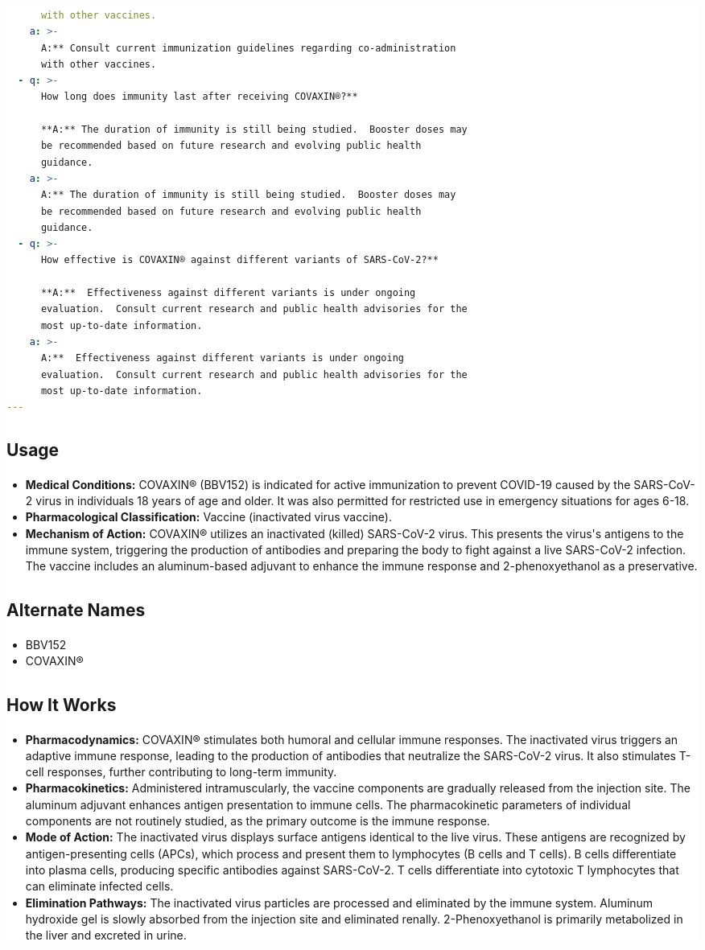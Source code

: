 ```yaml
      with other vaccines.
    a: >-
      A:** Consult current immunization guidelines regarding co-administration
      with other vaccines.
  - q: >-
      How long does immunity last after receiving COVAXIN®?**

      **A:** The duration of immunity is still being studied.  Booster doses may
      be recommended based on future research and evolving public health
      guidance.
    a: >-
      A:** The duration of immunity is still being studied.  Booster doses may
      be recommended based on future research and evolving public health
      guidance.
  - q: >-
      How effective is COVAXIN® against different variants of SARS-CoV-2?**

      **A:**  Effectiveness against different variants is under ongoing
      evaluation.  Consult current research and public health advisories for the
      most up-to-date information.
    a: >-
      A:**  Effectiveness against different variants is under ongoing
      evaluation.  Consult current research and public health advisories for the
      most up-to-date information.
---
```

## **Usage**

- **Medical Conditions:** COVAXIN® (BBV152) is indicated for active immunization to prevent COVID-19 caused by the SARS-CoV-2 virus in individuals 18 years of age and older.  It was also permitted for restricted use in emergency situations for ages 6-18.
- **Pharmacological Classification:** Vaccine (inactivated virus vaccine).
- **Mechanism of Action:**  COVAXIN® utilizes an inactivated (killed) SARS-CoV-2 virus. This presents the virus's antigens to the immune system, triggering the production of antibodies and preparing the body to fight against a live SARS-CoV-2 infection. The vaccine includes an aluminum-based adjuvant to enhance the immune response and 2-phenoxyethanol as a preservative.

## **Alternate Names**

- BBV152
- COVAXIN®

## **How It Works**

- **Pharmacodynamics:** COVAXIN® stimulates both humoral and cellular immune responses.  The inactivated virus triggers an adaptive immune response, leading to the production of antibodies that neutralize the SARS-CoV-2 virus.  It also stimulates T-cell responses, further contributing to long-term immunity.
- **Pharmacokinetics:**  Administered intramuscularly, the vaccine components are gradually released from the injection site. The aluminum adjuvant enhances antigen presentation to immune cells.  The pharmacokinetic parameters of individual components are not routinely studied, as the primary outcome is the immune response.
- **Mode of Action:** The inactivated virus displays surface antigens identical to the live virus. These antigens are recognized by antigen-presenting cells (APCs), which process and present them to lymphocytes (B cells and T cells). B cells differentiate into plasma cells, producing specific antibodies against SARS-CoV-2.  T cells differentiate into cytotoxic T lymphocytes that can eliminate infected cells.
- **Elimination Pathways:**  The inactivated virus particles are processed and eliminated by the immune system.  Aluminum hydroxide gel is slowly absorbed from the injection site and eliminated renally. 2-Phenoxyethanol is primarily metabolized in the liver and excreted in urine.
